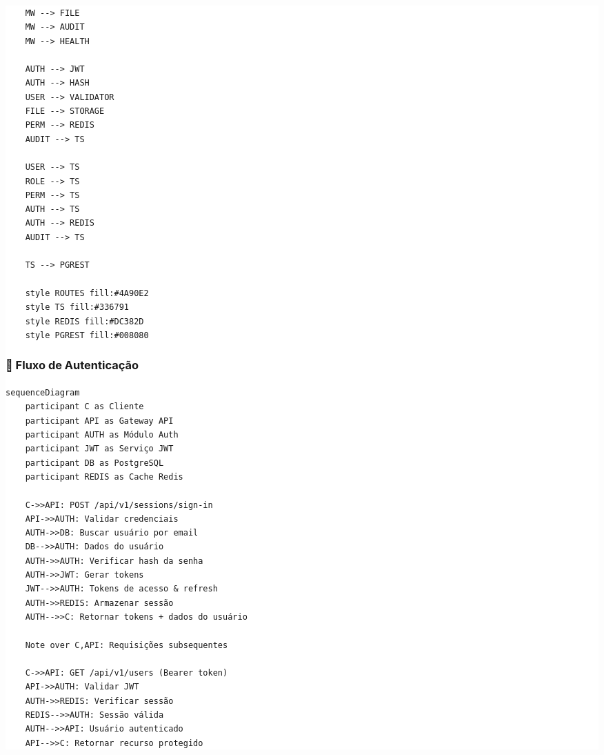 ```mermaid
    MW --> FILE
    MW --> AUDIT
    MW --> HEALTH

    AUTH --> JWT
    AUTH --> HASH
    USER --> VALIDATOR
    FILE --> STORAGE
    PERM --> REDIS
    AUDIT --> TS

    USER --> TS
    ROLE --> TS
    PERM --> TS
    AUTH --> TS
    AUTH --> REDIS
    AUDIT --> TS

    TS --> PGREST

    style ROUTES fill:#4A90E2
    style TS fill:#336791
    style REDIS fill:#DC382D
    style PGREST fill:#008080
```

### 🔐 Fluxo de Autenticação

```mermaid
sequenceDiagram
    participant C as Cliente
    participant API as Gateway API
    participant AUTH as Módulo Auth
    participant JWT as Serviço JWT
    participant DB as PostgreSQL
    participant REDIS as Cache Redis

    C->>API: POST /api/v1/sessions/sign-in
    API->>AUTH: Validar credenciais
    AUTH->>DB: Buscar usuário por email
    DB-->>AUTH: Dados do usuário
    AUTH->>AUTH: Verificar hash da senha
    AUTH->>JWT: Gerar tokens
    JWT-->>AUTH: Tokens de acesso & refresh
    AUTH->>REDIS: Armazenar sessão
    AUTH-->>C: Retornar tokens + dados do usuário

    Note over C,API: Requisições subsequentes

    C->>API: GET /api/v1/users (Bearer token)
    API->>AUTH: Validar JWT
    AUTH->>REDIS: Verificar sessão
    REDIS-->>AUTH: Sessão válida
    AUTH-->>API: Usuário autenticado
    API-->>C: Retornar recurso protegido
```
